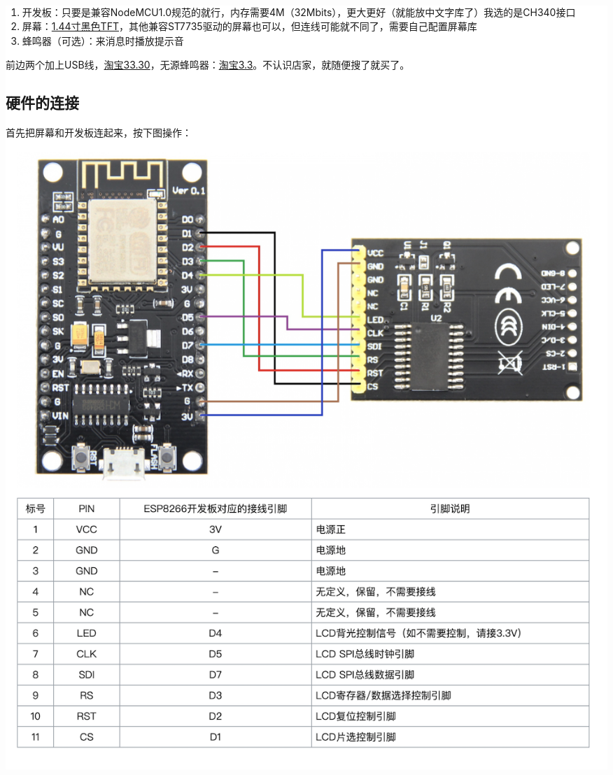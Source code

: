 1. 开发板：只要是兼容NodeMCU1.0规范的就行，内存需要4M（32Mbits），更大更好（就能放中文字库了）我选的是CH340接口
1. 屏幕：[1.44寸黑色TFT](http://www.lcdwiki.com/zh/1.44inch_SPI_Arduino_Module_Black_SKU:MAR1442)，其他兼容ST7735驱动的屏幕也可以，但连线可能就不同了，需要自己配置屏幕库
1. 蜂鸣器（可选）：来消息时播放提示音

前边两个加上USB线，[淘宝33.30](https://item.taobao.com/item.htm?spm=a1z09.2.0.0.2c042e8dlNdY3E&id=531755241333&_u=gog6id51b2)，无源蜂鸣器：[淘宝3.3](https://detail.tmall.com/item.htm?id=41251333522&spm=a1z09.2.0.0.2c042e8dlNdY3E&_u=gog6id9820&skuId=4323951807546)。不认识店家，就随便搜了就买了。

## 硬件的连接

首先把屏幕和开发板连起来，按下图操作：

![](image/2022-02-16-21-48-45.png)
